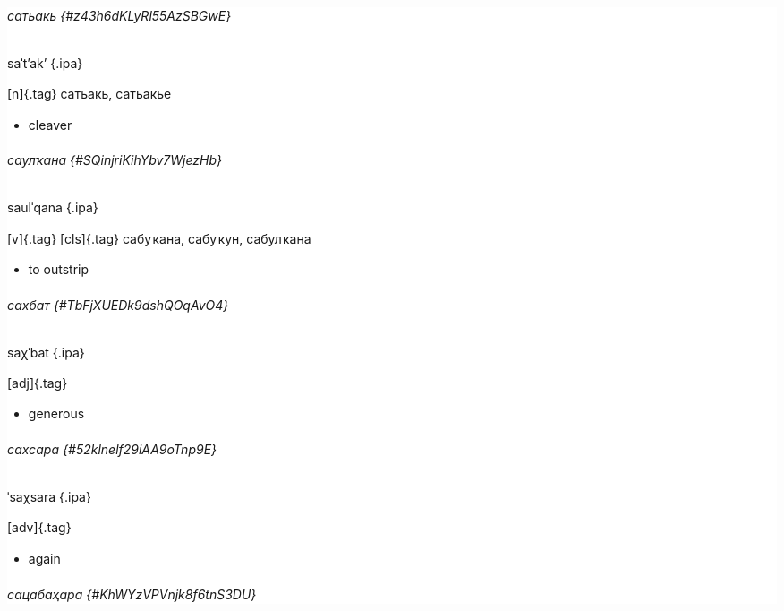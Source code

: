 ###### сатьакь {#z43h6dKLyRl55AzSBGwE}

saˈtʼakʼ {.ipa}

</div>

[n]{.tag} сатьакь, сатьакье

- cleaver

</div>

<div class='word'>

<div class='title'>

###### саулҡана {#SQinjriKihYbv7WjezHb}

saulˈqana {.ipa}

</div>

[v]{.tag} [cls]{.tag} сабуҡана, сабуҡун, сабулҡана

- to outstrip

</div>

<div class='word'>

<div class='title'>

###### сахбат {#TbFjXUEDk9dshQOqAvO4}

saχˈbat {.ipa}

</div>

[adj]{.tag}

- generous

</div>

<div class='word'>

<div class='title'>

###### сахсара {#52klnelf29iAA9oTnp9E}

ˈsaχsara {.ipa}

</div>

[adv]{.tag}

- again

</div>

<div class='word'>

<div class='title'>

###### сацабаҳара {#KhWYzVPVnjk8f6tnS3DU}
